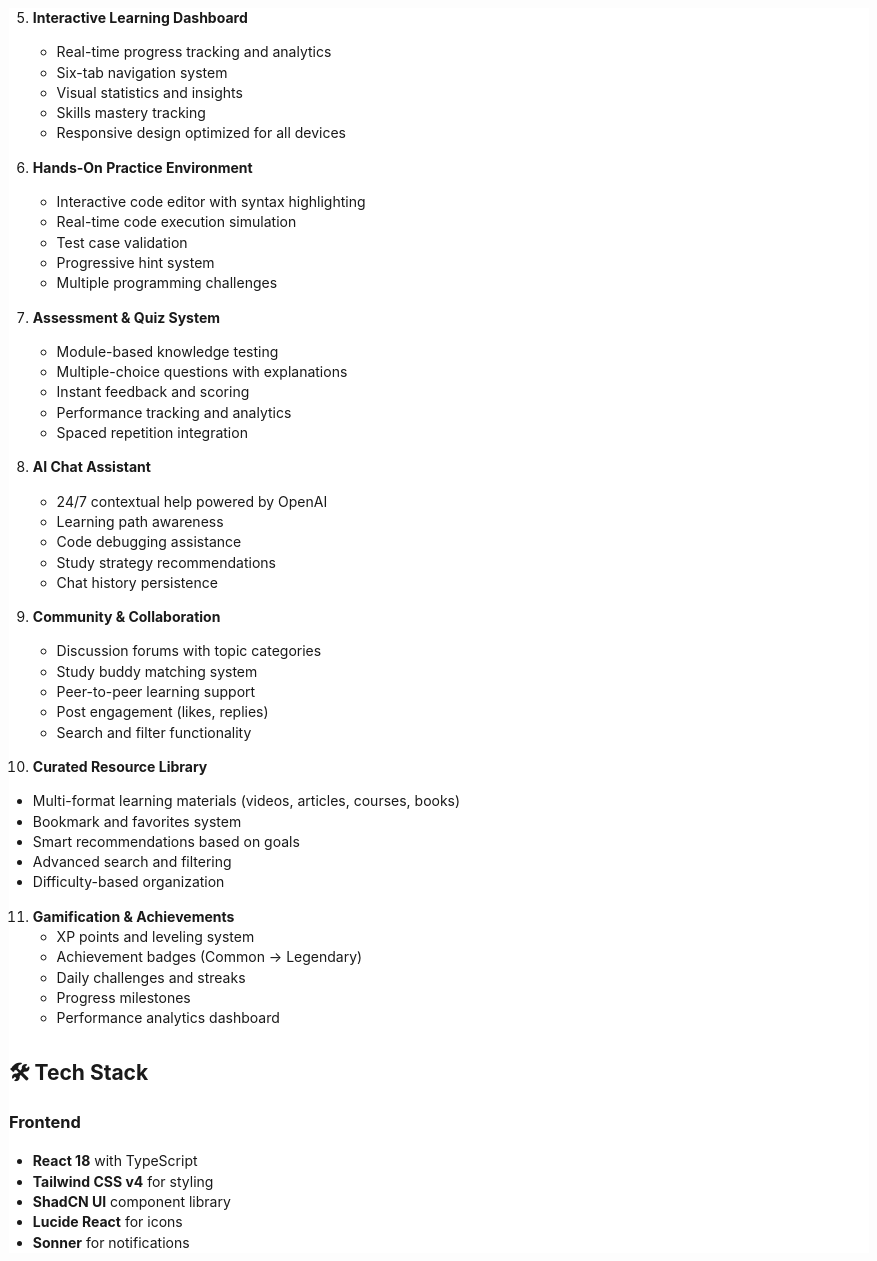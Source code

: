 5. **Interactive Learning Dashboard**
   - Real-time progress tracking and analytics
   - Six-tab navigation system
   - Visual statistics and insights
   - Skills mastery tracking
   - Responsive design optimized for all devices

6. **Hands-On Practice Environment**
   - Interactive code editor with syntax highlighting
   - Real-time code execution simulation
   - Test case validation
   - Progressive hint system
   - Multiple programming challenges

7. **Assessment & Quiz System**
   - Module-based knowledge testing
   - Multiple-choice questions with explanations
   - Instant feedback and scoring
   - Performance tracking and analytics
   - Spaced repetition integration

8. **AI Chat Assistant**
   - 24/7 contextual help powered by OpenAI
   - Learning path awareness
   - Code debugging assistance
   - Study strategy recommendations
   - Chat history persistence

9. **Community & Collaboration**
   - Discussion forums with topic categories
   - Study buddy matching system
   - Peer-to-peer learning support
   - Post engagement (likes, replies)
   - Search and filter functionality

10. **Curated Resource Library**
   - Multi-format learning materials (videos, articles, courses, books)
   - Bookmark and favorites system
   - Smart recommendations based on goals
   - Advanced search and filtering
   - Difficulty-based organization

11. **Gamification & Achievements**
    - XP points and leveling system
    - Achievement badges (Common → Legendary)
    - Daily challenges and streaks
    - Progress milestones
    - Performance analytics dashboard

## 🛠️ Tech Stack

### Frontend
- **React 18** with TypeScript
- **Tailwind CSS v4** for styling
- **ShadCN UI** component library
- **Lucide React** for icons
- **Sonner** for notifications
